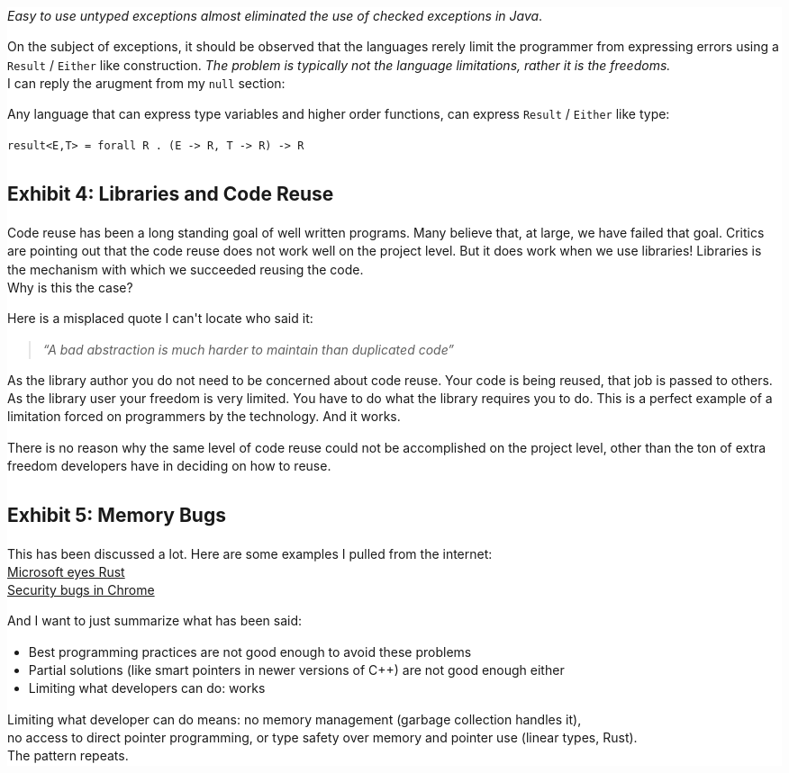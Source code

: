 _Easy to use untyped exceptions almost eliminated the use of checked exceptions in Java_. 

On the subject of exceptions, it should be observed that the languages rerely limit the programmer from expressing
errors using a `Result` / `Either` like construction.  _The problem is typically not the language limitations, rather it is the freedoms._  
I can reply the arugment from my `null` section:

Any language that can express type variables and higher order functions, can express `Result` / `Either` like type:

```
result<E,T> = forall R . (E -> R, T -> R) -> R
```

## Exhibit 4: Libraries and Code Reuse

Code reuse has been a long standing goal of well written programs. 
Many believe that, at large, we have failed that goal.  Critics are pointing out 
that the code reuse does not work well on the project level.  But it does work when we use libraries!
Libraries is the mechanism with which we succeeded reusing the code.   
Why is this the case?

Here is a misplaced quote I can't locate who said it:

> _“A bad abstraction is much harder to maintain than duplicated code”_

As the library author you do not need to be concerned about code reuse.  Your code is being reused, that job is passed to others.
As the library user your freedom is very limited.  You have to do what the library requires you to do.
This is a perfect example of a limitation forced on programmers by the technology.  And it works.

There is no reason why the same level of code reuse could not be accomplished on the project level, other than the ton of
extra freedom developers have in deciding on how to reuse.


## Exhibit 5: Memory Bugs

This has been discussed a lot.  Here are some examples I pulled from the internet:  
[Microsoft eyes Rust](https://visualstudiomagazine.com/articles/2019/07/18/microsoft-eyes-rust.aspx)   
[Security bugs in Chrome](https://www.zdnet.com/article/chrome-70-of-all-security-bugs-are-memory-safety-issues/) 

And I want to just summarize what has been said:

*  Best programming practices are not good enough to avoid these problems
*  Partial solutions (like smart pointers in newer versions of C++) are not good enough either
*  Limiting what developers can do: works

Limiting what developer can do means:  no memory management (garbage collection handles it),  
no access to direct pointer programming, or type safety over memory and pointer use (linear types, Rust).   
The pattern repeats.
